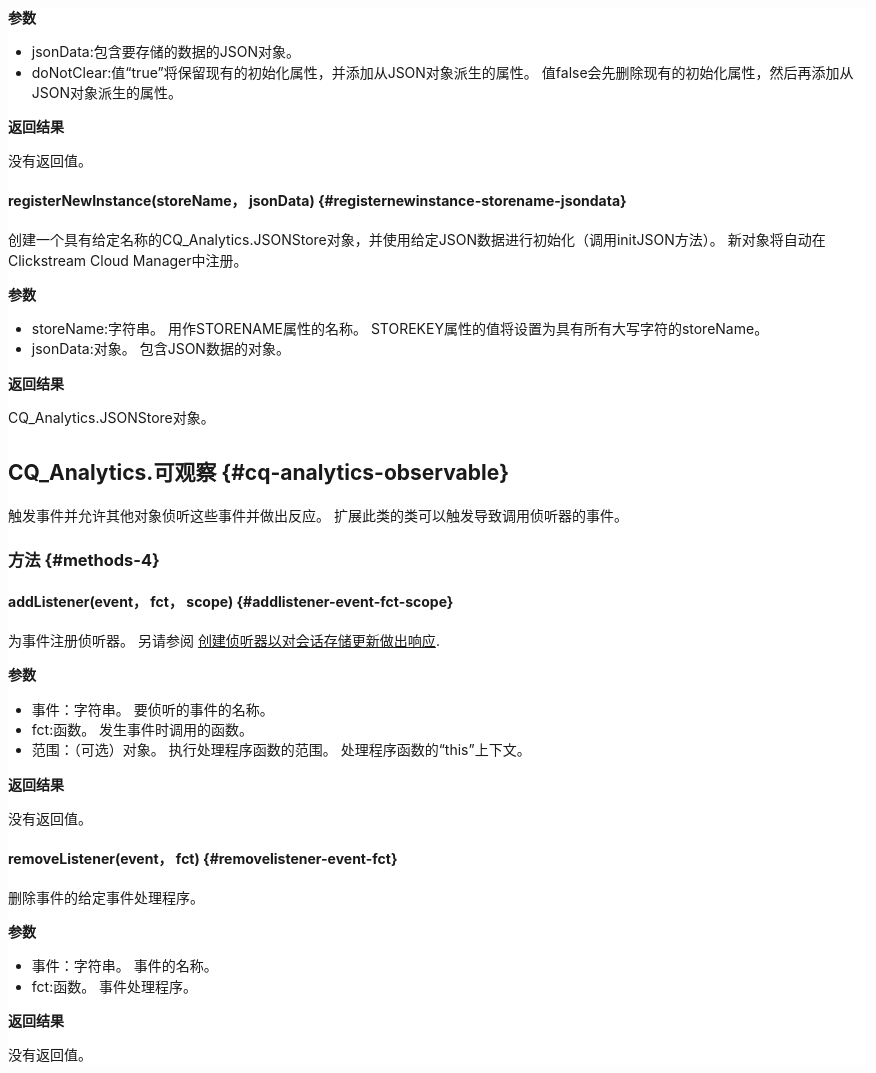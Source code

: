 **参数**

* jsonData:包含要存储的数据的JSON对象。
* doNotClear:值“true”将保留现有的初始化属性，并添加从JSON对象派生的属性。 值false会先删除现有的初始化属性，然后再添加从JSON对象派生的属性。

**返回结果**

没有返回值。

#### registerNewInstance(storeName， jsonData) {#registernewinstance-storename-jsondata}

创建一个具有给定名称的CQ_Analytics.JSONStore对象，并使用给定JSON数据进行初始化（调用initJSON方法）。 新对象将自动在Clickstream Cloud Manager中注册。

**参数**

* storeName:字符串。 用作STORENAME属性的名称。 STOREKEY属性的值将设置为具有所有大写字符的storeName。
* jsonData:对象。 包含JSON数据的对象。

**返回结果**

CQ_Analytics.JSONStore对象。

## CQ_Analytics.可观察 {#cq-analytics-observable}

触发事件并允许其他对象侦听这些事件并做出反应。 扩展此类的类可以触发导致调用侦听器的事件。

### 方法 {#methods-4}

#### addListener(event， fct， scope) {#addlistener-event-fct-scope}

为事件注册侦听器。 另请参阅 [创建侦听器以对会话存储更新做出响应](/help/sites-developing/client-context.md#creating-a-listener-to-react-to-a-session-store-update).

**参数**

* 事件：字符串。 要侦听的事件的名称。
* fct:函数。 发生事件时调用的函数。
* 范围：（可选）对象。 执行处理程序函数的范围。 处理程序函数的“this”上下文。

**返回结果**

没有返回值。

#### removeListener(event， fct) {#removelistener-event-fct}

删除事件的给定事件处理程序。

**参数**

* 事件：字符串。 事件的名称。
* fct:函数。 事件处理程序。

**返回结果**

没有返回值。
